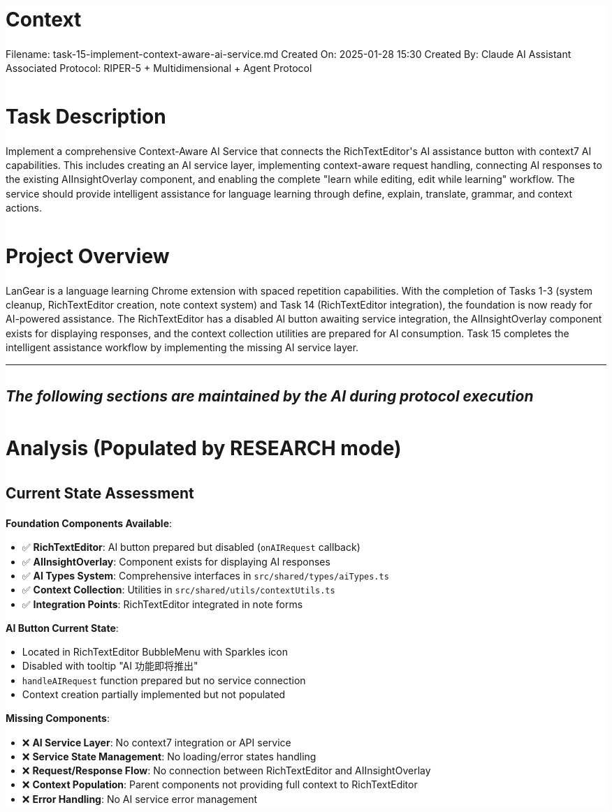 # Context
Filename: task-15-implement-context-aware-ai-service.md
Created On: 2025-01-28 15:30
Created By: Claude AI Assistant  
Associated Protocol: RIPER-5 + Multidimensional + Agent Protocol

# Task Description
Implement a comprehensive Context-Aware AI Service that connects the RichTextEditor's AI assistance button with context7 AI capabilities. This includes creating an AI service layer, implementing context-aware request handling, connecting AI responses to the existing AIInsightOverlay component, and enabling the complete "learn while editing, edit while learning" workflow. The service should provide intelligent assistance for language learning through define, explain, translate, grammar, and context actions.

# Project Overview
LanGear is a language learning Chrome extension with spaced repetition capabilities. With the completion of Tasks 1-3 (system cleanup, RichTextEditor creation, note context system) and Task 14 (RichTextEditor integration), the foundation is now ready for AI-powered assistance. The RichTextEditor has a disabled AI button awaiting service integration, the AIInsightOverlay component exists for displaying responses, and the context collection utilities are prepared for AI consumption. Task 15 completes the intelligent assistance workflow by implementing the missing AI service layer.

---
*The following sections are maintained by the AI during protocol execution*
---

# Analysis (Populated by RESEARCH mode)
## Current State Assessment

**Foundation Components Available**:
- ✅ **RichTextEditor**: AI button prepared but disabled (`onAIRequest` callback)
- ✅ **AIInsightOverlay**: Component exists for displaying AI responses
- ✅ **AI Types System**: Comprehensive interfaces in `src/shared/types/aiTypes.ts`
- ✅ **Context Collection**: Utilities in `src/shared/utils/contextUtils.ts`
- ✅ **Integration Points**: RichTextEditor integrated in note forms

**AI Button Current State**:
- Located in RichTextEditor BubbleMenu with Sparkles icon
- Disabled with tooltip "AI 功能即将推出"
- `handleAIRequest` function prepared but no service connection
- Context creation partially implemented but not populated

**Missing Components**:
- ❌ **AI Service Layer**: No context7 integration or API service
- ❌ **Service State Management**: No loading/error states handling
- ❌ **Request/Response Flow**: No connection between RichTextEditor and AIInsightOverlay
- ❌ **Context Population**: Parent components not providing full context to RichTextEditor
- ❌ **Error Handling**: No AI service error management
